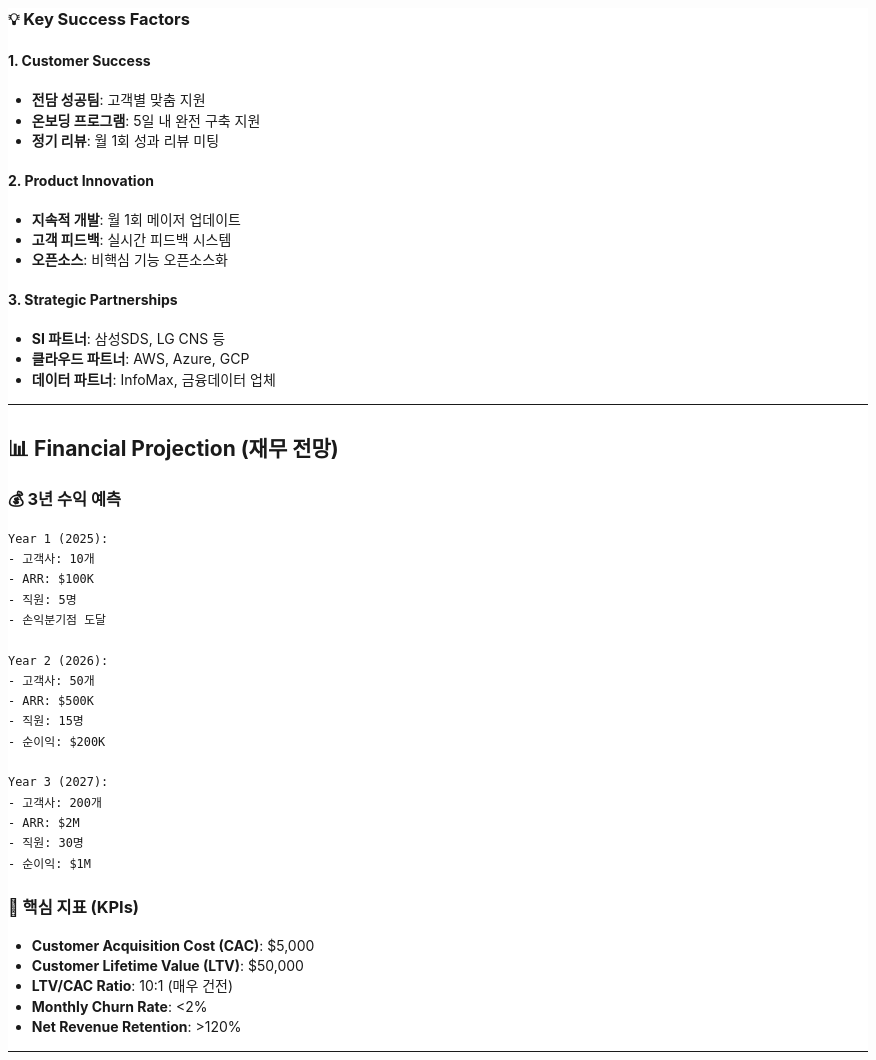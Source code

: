 ### 💡 Key Success Factors

#### 1. **Customer Success**
- **전담 성공팀**: 고객별 맞춤 지원
- **온보딩 프로그램**: 5일 내 완전 구축 지원
- **정기 리뷰**: 월 1회 성과 리뷰 미팅

#### 2. **Product Innovation**
- **지속적 개발**: 월 1회 메이저 업데이트
- **고객 피드백**: 실시간 피드백 시스템
- **오픈소스**: 비핵심 기능 오픈소스화

#### 3. **Strategic Partnerships**
- **SI 파트너**: 삼성SDS, LG CNS 등
- **클라우드 파트너**: AWS, Azure, GCP
- **데이터 파트너**: InfoMax, 금융데이터 업체

---

## 📊 Financial Projection (재무 전망)

### 💰 3년 수익 예측

```
Year 1 (2025):
- 고객사: 10개
- ARR: $100K
- 직원: 5명
- 손익분기점 도달

Year 2 (2026):  
- 고객사: 50개
- ARR: $500K
- 직원: 15명
- 순이익: $200K

Year 3 (2027):
- 고객사: 200개
- ARR: $2M
- 직원: 30명
- 순이익: $1M
```

### 🎯 핵심 지표 (KPIs)

- **Customer Acquisition Cost (CAC)**: $5,000
- **Customer Lifetime Value (LTV)**: $50,000
- **LTV/CAC Ratio**: 10:1 (매우 건전)
- **Monthly Churn Rate**: <2%
- **Net Revenue Retention**: >120%

---